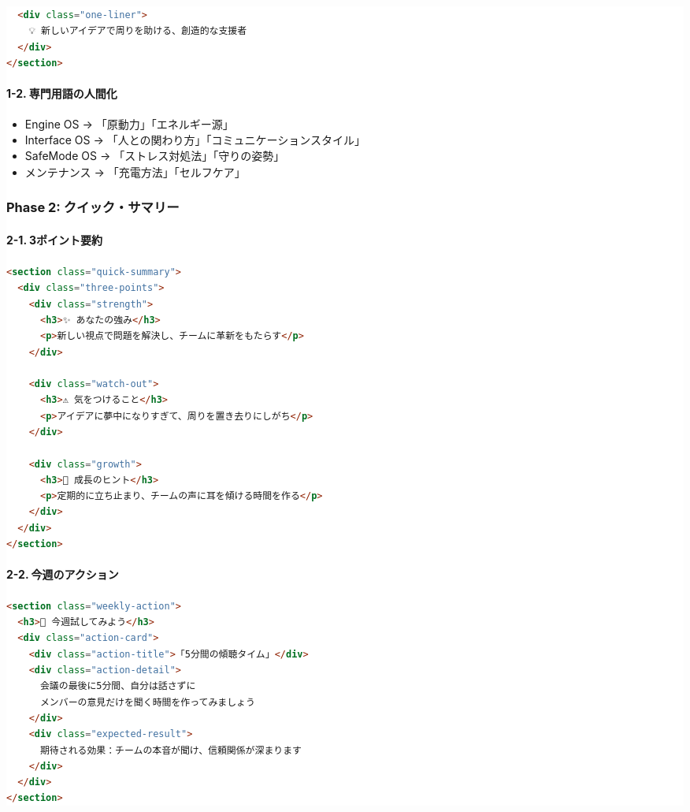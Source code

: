 ```html
  <div class="one-liner">
    💡 新しいアイデアで周りを助ける、創造的な支援者
  </div>
</section>
```

#### 1-2. 専門用語の人間化
- Engine OS → 「原動力」「エネルギー源」
- Interface OS → 「人との関わり方」「コミュニケーションスタイル」
- SafeMode OS → 「ストレス対処法」「守りの姿勢」
- メンテナンス → 「充電方法」「セルフケア」

### Phase 2: クイック・サマリー

#### 2-1. 3ポイント要約
```html
<section class="quick-summary">
  <div class="three-points">
    <div class="strength">
      <h3>✨ あなたの強み</h3>
      <p>新しい視点で問題を解決し、チームに革新をもたらす</p>
    </div>
    
    <div class="watch-out">
      <h3>⚠️ 気をつけること</h3>
      <p>アイデアに夢中になりすぎて、周りを置き去りにしがち</p>
    </div>
    
    <div class="growth">
      <h3>🌱 成長のヒント</h3>
      <p>定期的に立ち止まり、チームの声に耳を傾ける時間を作る</p>
    </div>
  </div>
</section>
```

#### 2-2. 今週のアクション
```html
<section class="weekly-action">
  <h3>📅 今週試してみよう</h3>
  <div class="action-card">
    <div class="action-title">「5分間の傾聴タイム」</div>
    <div class="action-detail">
      会議の最後に5分間、自分は話さずに
      メンバーの意見だけを聞く時間を作ってみましょう
    </div>
    <div class="expected-result">
      期待される効果：チームの本音が聞け、信頼関係が深まります
    </div>
  </div>
</section>
```
